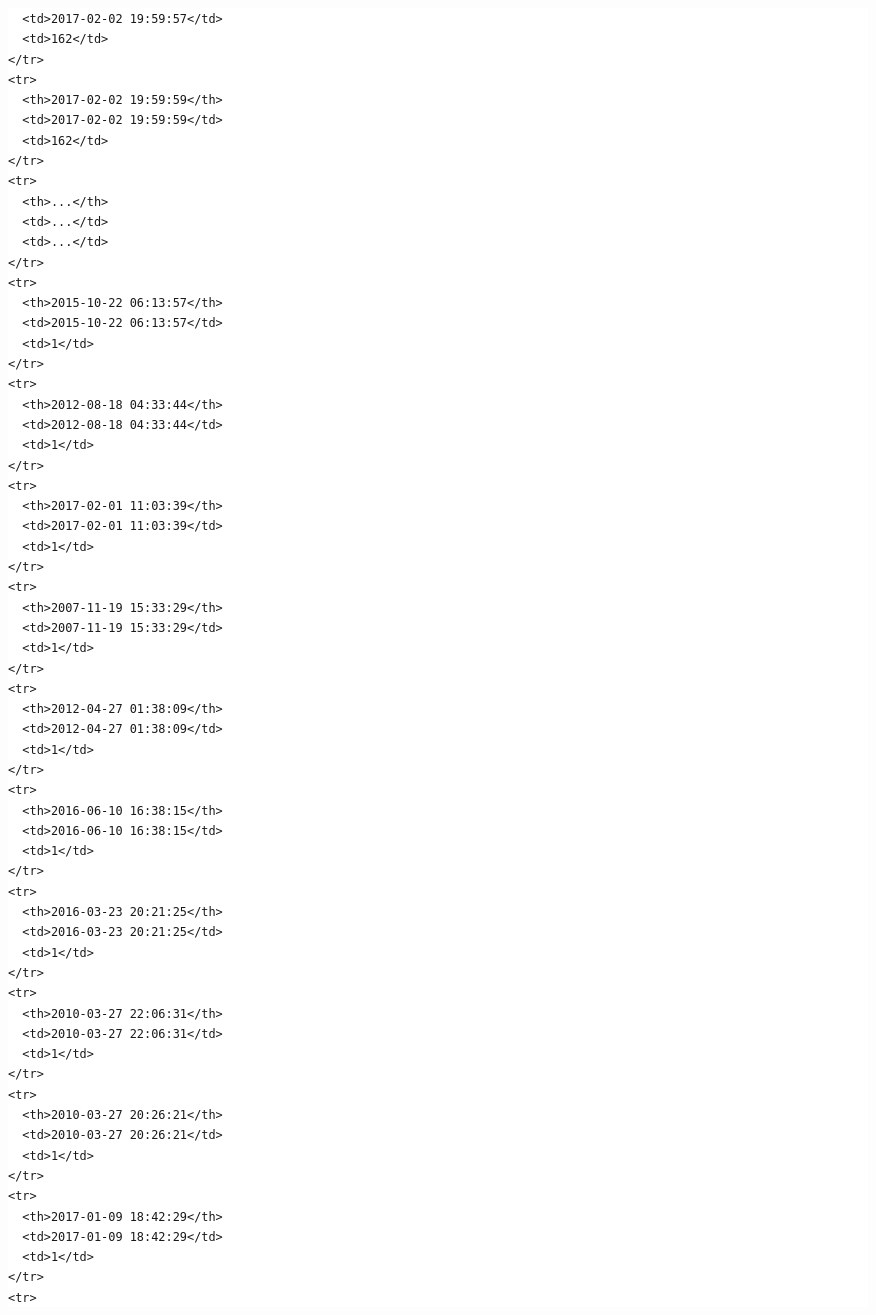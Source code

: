       <td>2017-02-02 19:59:57</td>
      <td>162</td>
    </tr>
    <tr>
      <th>2017-02-02 19:59:59</th>
      <td>2017-02-02 19:59:59</td>
      <td>162</td>
    </tr>
    <tr>
      <th>...</th>
      <td>...</td>
      <td>...</td>
    </tr>
    <tr>
      <th>2015-10-22 06:13:57</th>
      <td>2015-10-22 06:13:57</td>
      <td>1</td>
    </tr>
    <tr>
      <th>2012-08-18 04:33:44</th>
      <td>2012-08-18 04:33:44</td>
      <td>1</td>
    </tr>
    <tr>
      <th>2017-02-01 11:03:39</th>
      <td>2017-02-01 11:03:39</td>
      <td>1</td>
    </tr>
    <tr>
      <th>2007-11-19 15:33:29</th>
      <td>2007-11-19 15:33:29</td>
      <td>1</td>
    </tr>
    <tr>
      <th>2012-04-27 01:38:09</th>
      <td>2012-04-27 01:38:09</td>
      <td>1</td>
    </tr>
    <tr>
      <th>2016-06-10 16:38:15</th>
      <td>2016-06-10 16:38:15</td>
      <td>1</td>
    </tr>
    <tr>
      <th>2016-03-23 20:21:25</th>
      <td>2016-03-23 20:21:25</td>
      <td>1</td>
    </tr>
    <tr>
      <th>2010-03-27 22:06:31</th>
      <td>2010-03-27 22:06:31</td>
      <td>1</td>
    </tr>
    <tr>
      <th>2010-03-27 20:26:21</th>
      <td>2010-03-27 20:26:21</td>
      <td>1</td>
    </tr>
    <tr>
      <th>2017-01-09 18:42:29</th>
      <td>2017-01-09 18:42:29</td>
      <td>1</td>
    </tr>
    <tr>